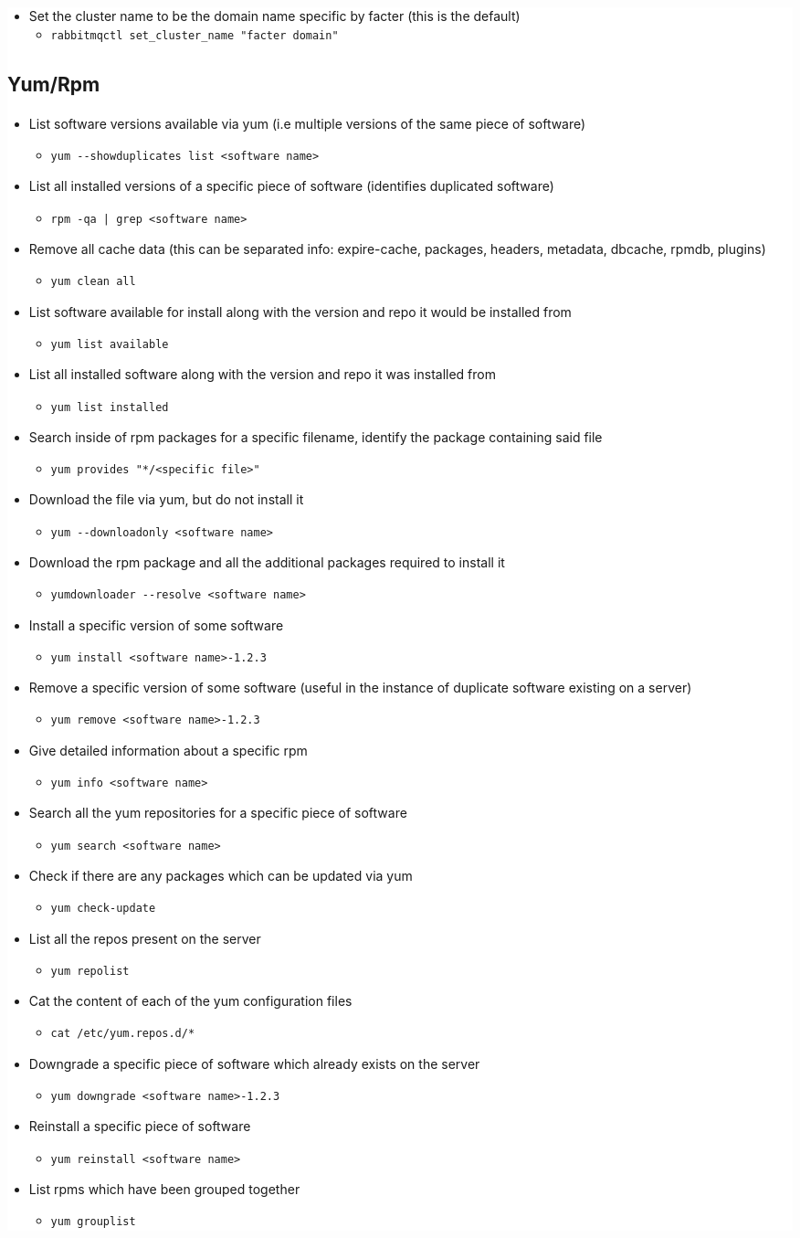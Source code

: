 - Set the cluster name to be the domain name specific by facter (this is the default)
	- ```rabbitmqctl set_cluster_name "facter domain"```

## Yum/Rpm

- List software versions available via yum (i.e multiple versions of the same piece of software)
	- ```yum --showduplicates list <software name>```

- List all installed versions of a specific piece of software (identifies duplicated software)
	- ```rpm -qa | grep <software name>```

- Remove all cache data (this can be separated info: expire-cache, packages, headers, metadata, dbcache, rpmdb, plugins)
	- ```yum clean all```

- List software available for install along with the version and repo it would be installed from
	- ```yum list available```

- List all installed software along with the version and repo it was installed from
	- ```yum list installed```

- Search inside of rpm packages for a specific filename, identify the package containing said file
	- ```yum provides "*/<specific file>"```

- Download the file via yum, but do not install it
	- ```yum --downloadonly <software name>```

- Download the rpm package and all the additional packages required to install it
	- ```yumdownloader --resolve <software name>```

- Install a specific version of some software
	- ```yum install <software name>-1.2.3```

- Remove a specific version of some software (useful in the instance of duplicate software existing on a server)
	- ```yum remove <software name>-1.2.3```

- Give detailed information about a specific rpm
	- ```yum info <software name>```

- Search all the yum repositories for a specific piece of software
	- ```yum search <software name>```

- Check if there are any packages which can be updated via yum
	- ```yum check-update```

- List all the repos present on the server
	- ```yum repolist```

- Cat the content of each of the yum configuration files
	- ```cat /etc/yum.repos.d/*```

- Downgrade a specific piece of software which already exists on the server
	- ```yum downgrade <software name>-1.2.3```

- Reinstall a specific piece of software
	- ```yum reinstall <software name>```

- List rpms which have been grouped together
	- ```yum grouplist```
